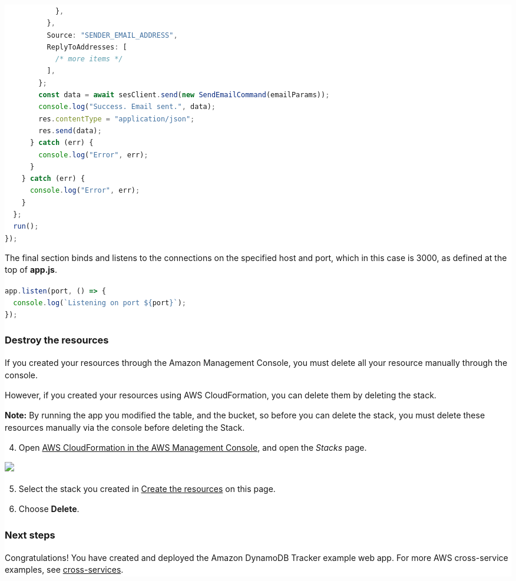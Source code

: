 ```javascript
            },
          },
          Source: "SENDER_EMAIL_ADDRESS",
          ReplyToAddresses: [
            /* more items */
          ],
        };
        const data = await sesClient.send(new SendEmailCommand(emailParams));
        console.log("Success. Email sent.", data);
        res.contentType = "application/json";
        res.send(data);
      } catch (err) {
        console.log("Error", err);
      }
    } catch (err) {
      console.log("Error", err);
    }
  };
  run();
});
```

The final section binds and listens to the connections on the specified host and port, which in this case is 3000,
as defined at the top of **app.js**.

```javascript
app.listen(port, () => {
  console.log(`Listening on port ${port}`);
});
```

### Destroy the resources

If you created your resources through the Amazon Management Console, you must delete all your resource manually through the console.

However, if you created your resources using AWS CloudFormation, you can delete them by deleting the stack.

**Note:** By running the app you modified the table, and the bucket, so before you can delete the stack, you must delete these resources manually via the console before deleting the Stack.

4. Open [AWS CloudFormation in the AWS Management Console](https://console.aws.amazon.com/cloudformation/), and open the _Stacks_ page.

![ ](images/cloud_formation_stacks.png)

5. Select the stack you created in [Create the resources](#create-the-resources) on this page.

6. Choose **Delete**.

### Next steps

Congratulations! You have created and deployed the Amazon DynamoDB Tracker example web app.
For more AWS cross-service examples, see
[cross-services](https://github.com/awsdocs/aws-doc-sdk-examples/tree/main/javascriptv3/example_code/cross-services).
